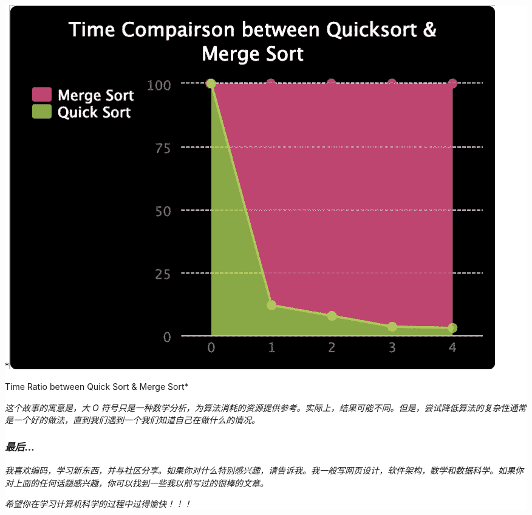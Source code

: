 *![1_Zdm_8c-uU5941r7zJd4FPQ](img/ba382ac1c1e59291ebec8f46d3428c00.png)

Time Ratio between Quick Sort & Merge Sort* 

*这个故事的寓意是，大 O 符号只是一种数学分析，为算法消耗的资源提供参考。实际上，结果可能不同。但是，尝试降低算法的复杂性通常是一个好的做法，直到我们遇到一个我们知道自己在做什么的情况。*

### *最后…*

*我喜欢编码，学习新东西，并与社区分享。如果你对什么特别感兴趣，请告诉我。我一般写网页设计，软件架构，数学和数据科学。如果你对上面的任何话题感兴趣，你可以找到一些我以前写过的很棒的文章。*

*希望你在学习计算机科学的过程中过得愉快！！！*